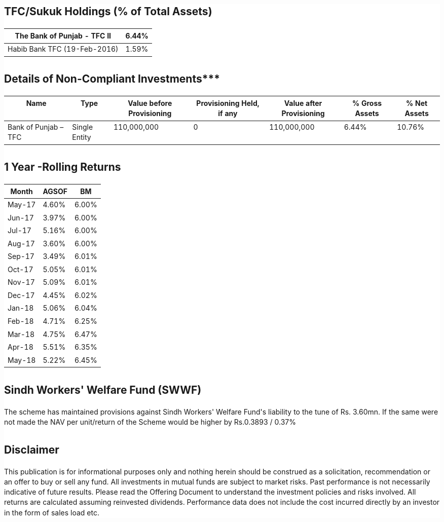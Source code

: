 ## TFC/Sukuk Holdings (% of Total Assets)

|The Bank of Punjab - TFC II|6.44%|
|---|---|
|Habib Bank TFC (19-Feb-2016)|1.59%|

## Details of Non-Compliant Investments***

|Name|Type|Value before Provisioning|Provisioning Held, if any|Value after Provisioning|% Gross Assets|% Net Assets|
|---|---|---|---|---|---|---|
|Bank of Punjab –TFC|Single Entity|110,000,000|0|110,000,000|6.44%|10.76%|

## 1 Year -Rolling Returns

|Month|AGSOF|BM|
|---|---|---|
|May-17|4.60%|6.00%|
|Jun-17|3.97%|6.00%|
|Jul-17|5.16%|6.00%|
|Aug-17|3.60%|6.00%|
|Sep-17|3.49%|6.01%|
|Oct-17|5.05%|6.01%|
|Nov-17|5.09%|6.01%|
|Dec-17|4.45%|6.02%|
|Jan-18|5.06%|6.04%|
|Feb-18|4.71%|6.25%|
|Mar-18|4.75%|6.47%|
|Apr-18|5.51%|6.35%|
|May-18|5.22%|6.45%|

## Sindh Workers' Welfare Fund (SWWF)

The scheme has maintained provisions against Sindh Workers' Welfare Fund's liability to the tune of Rs. 3.60mn. If the same were not made the NAV per unit/return of the Scheme would be higher by Rs.0.3893 / 0.37%

## Disclaimer

This publication is for informational purposes only and nothing herein should be construed as a solicitation, recommendation or an offer to buy or sell any fund. All investments in mutual funds are subject to market risks. Past performance is not necessarily indicative of future results. Please read the Offering Document to understand the investment policies and risks involved. All returns are calculated assuming reinvested dividends. Performance data does not include the cost incurred directly by an investor in the form of sales load etc.
